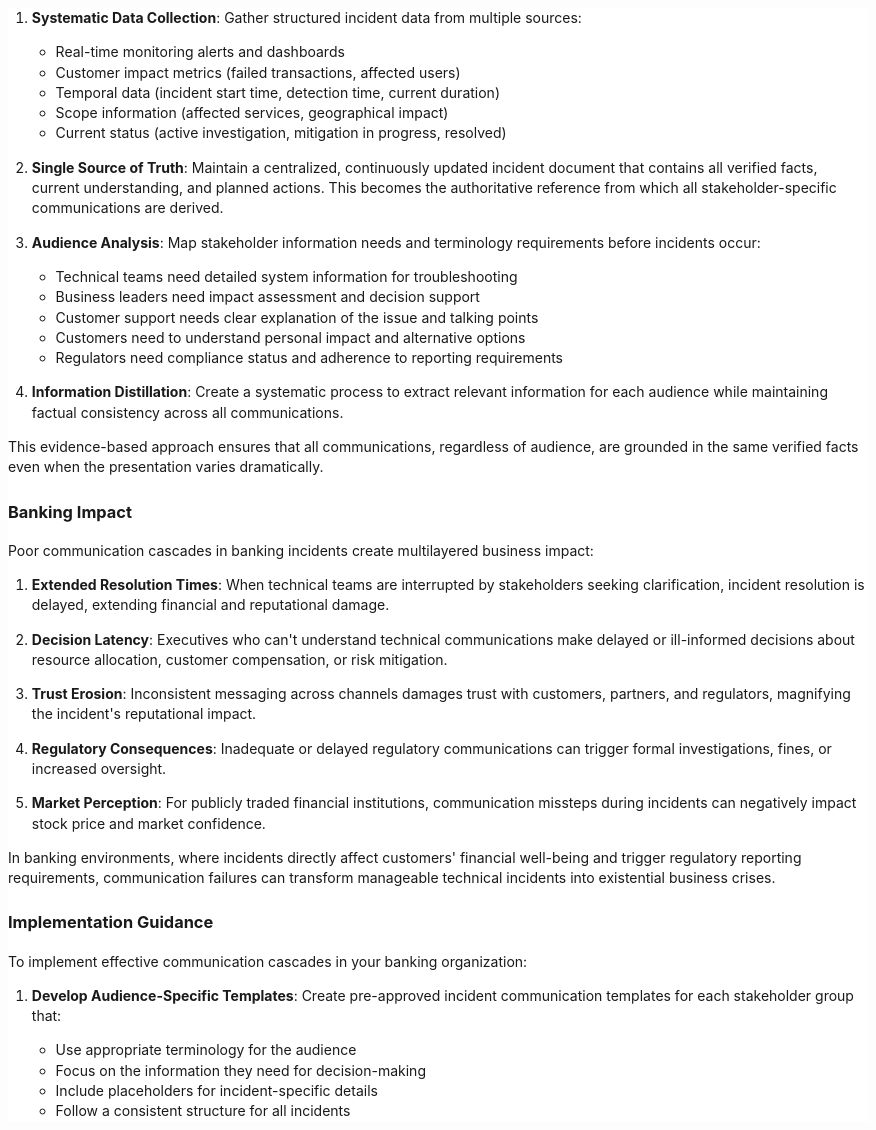 1. **Systematic Data Collection**: Gather structured incident data from multiple sources:

   - Real-time monitoring alerts and dashboards
   - Customer impact metrics (failed transactions, affected users)
   - Temporal data (incident start time, detection time, current duration)
   - Scope information (affected services, geographical impact)
   - Current status (active investigation, mitigation in progress, resolved)

2. **Single Source of Truth**: Maintain a centralized, continuously updated incident document that contains all verified facts, current understanding, and planned actions. This becomes the authoritative reference from which all stakeholder-specific communications are derived.

3. **Audience Analysis**: Map stakeholder information needs and terminology requirements before incidents occur:

   - Technical teams need detailed system information for troubleshooting
   - Business leaders need impact assessment and decision support
   - Customer support needs clear explanation of the issue and talking points
   - Customers need to understand personal impact and alternative options
   - Regulators need compliance status and adherence to reporting requirements

4. **Information Distillation**: Create a systematic process to extract relevant information for each audience while maintaining factual consistency across all communications.

This evidence-based approach ensures that all communications, regardless of audience, are grounded in the same verified facts even when the presentation varies dramatically.

### Banking Impact

Poor communication cascades in banking incidents create multilayered business impact:

1. **Extended Resolution Times**: When technical teams are interrupted by stakeholders seeking clarification, incident resolution is delayed, extending financial and reputational damage.

2. **Decision Latency**: Executives who can't understand technical communications make delayed or ill-informed decisions about resource allocation, customer compensation, or risk mitigation.

3. **Trust Erosion**: Inconsistent messaging across channels damages trust with customers, partners, and regulators, magnifying the incident's reputational impact.

4. **Regulatory Consequences**: Inadequate or delayed regulatory communications can trigger formal investigations, fines, or increased oversight.

5. **Market Perception**: For publicly traded financial institutions, communication missteps during incidents can negatively impact stock price and market confidence.

In banking environments, where incidents directly affect customers' financial well-being and trigger regulatory reporting requirements, communication failures can transform manageable technical incidents into existential business crises.

### Implementation Guidance

To implement effective communication cascades in your banking organization:

1. **Develop Audience-Specific Templates**: Create pre-approved incident communication templates for each stakeholder group that:

   - Use appropriate terminology for the audience
   - Focus on the information they need for decision-making
   - Include placeholders for incident-specific details
   - Follow a consistent structure for all incidents
